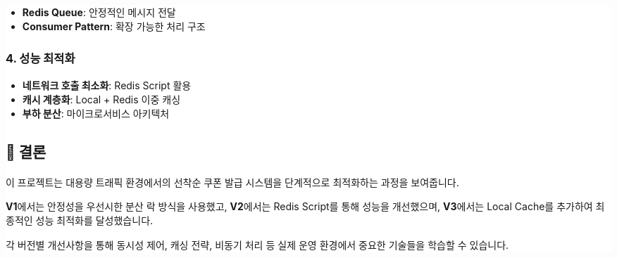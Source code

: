 - **Redis Queue**: 안정적인 메시지 전달
- **Consumer Pattern**: 확장 가능한 처리 구조

### 4. 성능 최적화

- **네트워크 호출 최소화**: Redis Script 활용
- **캐시 계층화**: Local + Redis 이중 캐싱
- **부하 분산**: 마이크로서비스 아키텍처

## 📝 결론

이 프로젝트는 대용량 트래픽 환경에서의 선착순 쿠폰 발급 시스템을 단계적으로 최적화하는 과정을 보여줍니다.

**V1**에서는 안정성을 우선시한 분산 락 방식을 사용했고, **V2**에서는 Redis Script를 통해 성능을 개선했으며, **V3**에서는 Local Cache를 추가하여 최종적인 성능 최적화를 달성했습니다.

각 버전별 개선사항을 통해 동시성 제어, 캐싱 전략, 비동기 처리 등 실제 운영 환경에서 중요한 기술들을 학습할 수 있습니다.
